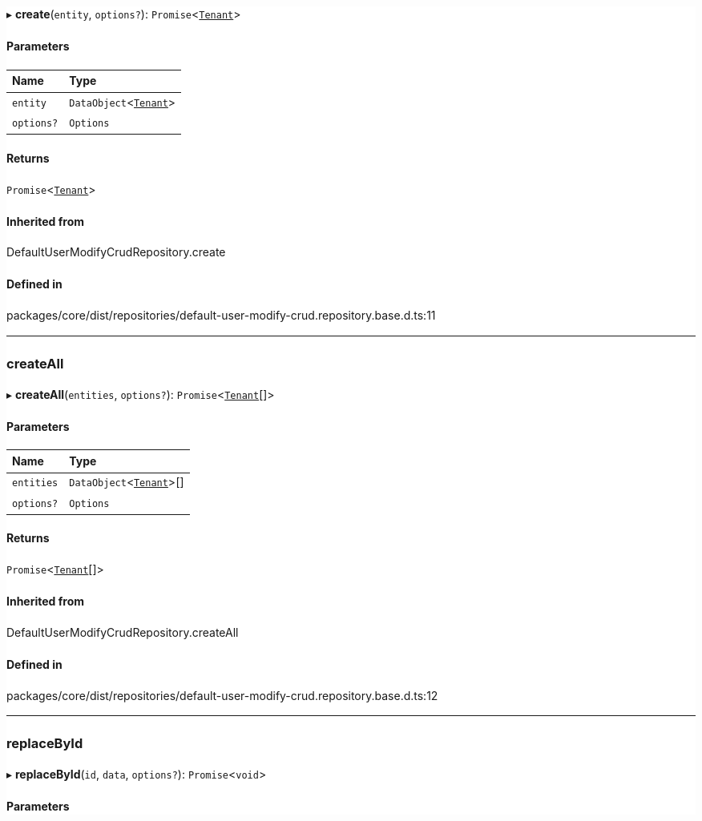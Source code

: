 ▸ **create**(`entity`, `options?`): `Promise`<[`Tenant`](Tenant.md)\>

#### Parameters

| Name | Type |
| :------ | :------ |
| `entity` | `DataObject`<[`Tenant`](Tenant.md)\> |
| `options?` | `Options` |

#### Returns

`Promise`<[`Tenant`](Tenant.md)\>

#### Inherited from

DefaultUserModifyCrudRepository.create

#### Defined in

packages/core/dist/repositories/default-user-modify-crud.repository.base.d.ts:11

___

### createAll

▸ **createAll**(`entities`, `options?`): `Promise`<[`Tenant`](Tenant.md)[]\>

#### Parameters

| Name | Type |
| :------ | :------ |
| `entities` | `DataObject`<[`Tenant`](Tenant.md)\>[] |
| `options?` | `Options` |

#### Returns

`Promise`<[`Tenant`](Tenant.md)[]\>

#### Inherited from

DefaultUserModifyCrudRepository.createAll

#### Defined in

packages/core/dist/repositories/default-user-modify-crud.repository.base.d.ts:12

___

### replaceById

▸ **replaceById**(`id`, `data`, `options?`): `Promise`<`void`\>

#### Parameters
